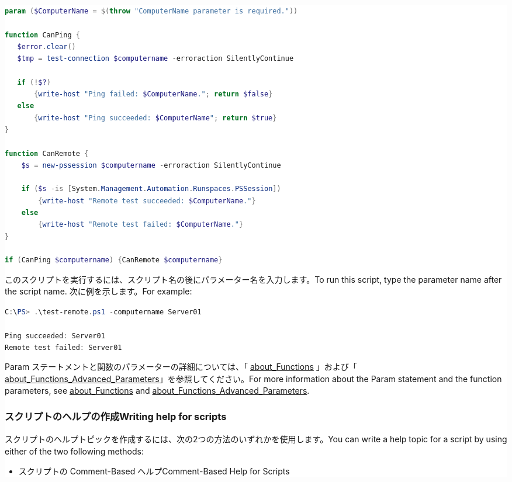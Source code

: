 ```powershell
param ($ComputerName = $(throw "ComputerName parameter is required."))

function CanPing {
   $error.clear()
   $tmp = test-connection $computername -erroraction SilentlyContinue

   if (!$?)
       {write-host "Ping failed: $ComputerName."; return $false}
   else
       {write-host "Ping succeeded: $ComputerName"; return $true}
}

function CanRemote {
    $s = new-pssession $computername -erroraction SilentlyContinue

    if ($s -is [System.Management.Automation.Runspaces.PSSession])
        {write-host "Remote test succeeded: $ComputerName."}
    else
        {write-host "Remote test failed: $ComputerName."}
}

if (CanPing $computername) {CanRemote $computername}
```

<span data-ttu-id="f6867-167">このスクリプトを実行するには、スクリプト名の後にパラメーター名を入力します。</span><span class="sxs-lookup"><span data-stu-id="f6867-167">To run this script, type the parameter name after the script name.</span></span> <span data-ttu-id="f6867-168">次に例を示します。</span><span class="sxs-lookup"><span data-stu-id="f6867-168">For example:</span></span>

```powershell
C:\PS> .\test-remote.ps1 -computername Server01

Ping succeeded: Server01
Remote test failed: Server01
```

<span data-ttu-id="f6867-169">Param ステートメントと関数のパラメーターの詳細については、「 [about_Functions](about_Functions.md) 」および「 [about_Functions_Advanced_Parameters](about_Functions_Advanced_Parameters.md)」を参照してください。</span><span class="sxs-lookup"><span data-stu-id="f6867-169">For more information about the Param statement and the function parameters, see [about_Functions](about_Functions.md) and [about_Functions_Advanced_Parameters](about_Functions_Advanced_Parameters.md).</span></span>

### <a name="writing-help-for-scripts"></a><span data-ttu-id="f6867-170">スクリプトのヘルプの作成</span><span class="sxs-lookup"><span data-stu-id="f6867-170">Writing help for scripts</span></span>

<span data-ttu-id="f6867-171">スクリプトのヘルプトピックを作成するには、次の2つの方法のいずれかを使用します。</span><span class="sxs-lookup"><span data-stu-id="f6867-171">You can write a help topic for a script by using either of the two following methods:</span></span>

- <span data-ttu-id="f6867-172">スクリプトの Comment-Based ヘルプ</span><span class="sxs-lookup"><span data-stu-id="f6867-172">Comment-Based Help for Scripts</span></span>
